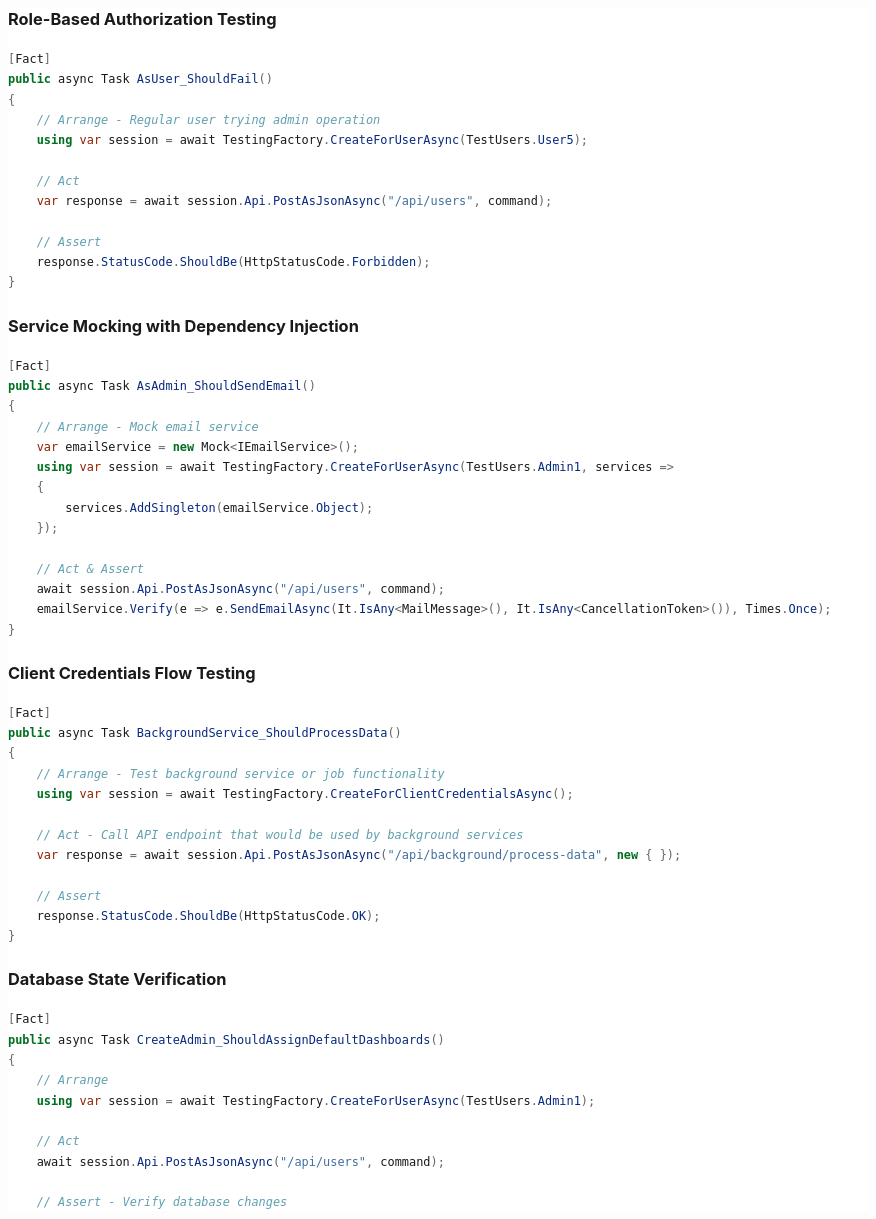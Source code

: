 ### Role-Based Authorization Testing
```csharp
[Fact]
public async Task AsUser_ShouldFail()
{
    // Arrange - Regular user trying admin operation
    using var session = await TestingFactory.CreateForUserAsync(TestUsers.User5);

    // Act
    var response = await session.Api.PostAsJsonAsync("/api/users", command);

    // Assert
    response.StatusCode.ShouldBe(HttpStatusCode.Forbidden);
}
```

### Service Mocking with Dependency Injection
```csharp
[Fact]
public async Task AsAdmin_ShouldSendEmail()
{
    // Arrange - Mock email service
    var emailService = new Mock<IEmailService>();
    using var session = await TestingFactory.CreateForUserAsync(TestUsers.Admin1, services =>
    {
        services.AddSingleton(emailService.Object);
    });

    // Act & Assert
    await session.Api.PostAsJsonAsync("/api/users", command);
    emailService.Verify(e => e.SendEmailAsync(It.IsAny<MailMessage>(), It.IsAny<CancellationToken>()), Times.Once);
}
```

### Client Credentials Flow Testing
```csharp
[Fact]
public async Task BackgroundService_ShouldProcessData()
{
    // Arrange - Test background service or job functionality
    using var session = await TestingFactory.CreateForClientCredentialsAsync();

    // Act - Call API endpoint that would be used by background services
    var response = await session.Api.PostAsJsonAsync("/api/background/process-data", new { });

    // Assert
    response.StatusCode.ShouldBe(HttpStatusCode.OK);
}
```

### Database State Verification
```csharp
[Fact]
public async Task CreateAdmin_ShouldAssignDefaultDashboards()
{
    // Arrange
    using var session = await TestingFactory.CreateForUserAsync(TestUsers.Admin1);

    // Act
    await session.Api.PostAsJsonAsync("/api/users", command);

    // Assert - Verify database changes
```